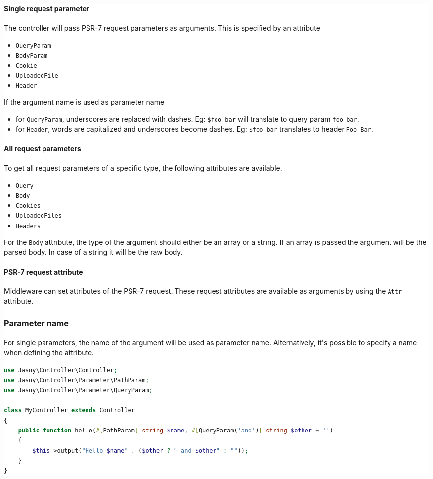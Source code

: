 #### Single request parameter

The controller will pass PSR-7 request parameters as arguments. This is specified by an attribute

* `QueryParam`
* `BodyParam`
* `Cookie`
* `UploadedFile`
* `Header`

If the argument name is used as parameter name

* for `QueryParam`, underscores are replaced with dashes. Eg: `$foo_bar` will translate to query param `foo-bar`.
* for `Header`, words are capitalized and underscores become dashes. Eg: `$foo_bar` translates to header `Foo-Bar`.

#### All request parameters

To get all request parameters of a specific type, the following attributes are available.

* `Query`
* `Body`
* `Cookies`
* `UploadedFiles`
* `Headers`

For the `Body` attribute, the type of the argument should either be an array or a string. If an array is passed the
argument will be the parsed body. In case of a string it will be the raw body.

#### PSR-7 request attribute

Middleware can set attributes of the PSR-7 request. These request attributes are available as arguments by using the
`Attr` attribute.

### Parameter name

For single parameters, the name of the argument will be used as parameter name. Alternatively, it's possible to specify
a name when defining the attribute.

```php
use Jasny\Controller\Controller;
use Jasny\Controller\Parameter\PathParam;
use Jasny\Controller\Parameter\QueryParam;

class MyController extends Controller
{
    public function hello(#[PathParam] string $name, #[QueryParam('and')] string $other = '')
    {
        $this->output("Hello $name" . ($other ? " and $other" : ""));
    }
}
```


[`__invoke`]: http://php.net/manual/en/language.oop5.magic.php#object.invoke
[200]: https://httpstatuses.com/200
[201]: https://httpstatuses.com/201
[202]: https://httpstatuses.com/202
[203]: https://httpstatuses.com/203
[204]: https://httpstatuses.com/204
[205]: https://httpstatuses.com/205
[206]: https://httpstatuses.com/206
[303]: https://httpstatuses.com/303
[304]: https://httpstatuses.com/304
[400]: https://httpstatuses.com/400
[401]: https://httpstatuses.com/401
[402]: https://httpstatuses.com/402
[403]: https://httpstatuses.com/403
[404]: https://httpstatuses.com/404
[405]: https://httpstatuses.com/405
[406]: https://httpstatuses.com/406
[410]: https://httpstatuses.com/410
[409]: https://httpstatuses.com/409
[429]: https://httpstatuses.com/429
[500]: https://httpstatuses.com/500
[PHP attributes]: https://www.php.net/manual/en/language.attributes.overview.php
[willdurand/negotiation]: https://github.com/willdurand/Negotiation
[instantiated using PHP reflection]: https://www.php.net/manual/en/language.attributes.reflection.php